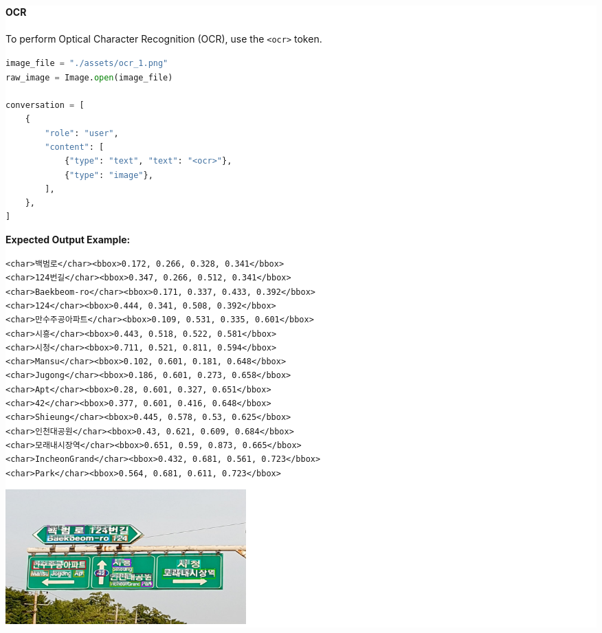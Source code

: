 #### OCR

To perform Optical Character Recognition (OCR), use the `<ocr>` token.

```python
image_file = "./assets/ocr_1.png"
raw_image = Image.open(image_file)

conversation = [
    {
        "role": "user",
        "content": [
            {"type": "text", "text": "<ocr>"},
            {"type": "image"},
        ],
    },
]
```

**Expected Output Example:**

```
<char>백범로</char><bbox>0.172, 0.266, 0.328, 0.341</bbox>
<char>124번길</char><bbox>0.347, 0.266, 0.512, 0.341</bbox>
<char>Baekbeom-ro</char><bbox>0.171, 0.337, 0.433, 0.392</bbox>
<char>124</char><bbox>0.444, 0.341, 0.508, 0.392</bbox>
<char>만수주공아파트</char><bbox>0.109, 0.531, 0.335, 0.601</bbox>
<char>시흥</char><bbox>0.443, 0.518, 0.522, 0.581</bbox>
<char>시청</char><bbox>0.711, 0.521, 0.811, 0.594</bbox>
<char>Mansu</char><bbox>0.102, 0.601, 0.181, 0.648</bbox>
<char>Jugong</char><bbox>0.186, 0.601, 0.273, 0.658</bbox>
<char>Apt</char><bbox>0.28, 0.601, 0.327, 0.651</bbox>
<char>42</char><bbox>0.377, 0.601, 0.416, 0.648</bbox>
<char>Shieung</char><bbox>0.445, 0.578, 0.53, 0.625</bbox>
<char>인천대공원</char><bbox>0.43, 0.621, 0.609, 0.684</bbox>
<char>모래내시장역</char><bbox>0.651, 0.59, 0.873, 0.665</bbox>
<char>IncheonGrand</char><bbox>0.432, 0.681, 0.561, 0.723</bbox>
<char>Park</char><bbox>0.564, 0.681, 0.611, 0.723</bbox>
```

<img src="assets/ocr_2.jpg" alt="OCR Example" width="350"/>
